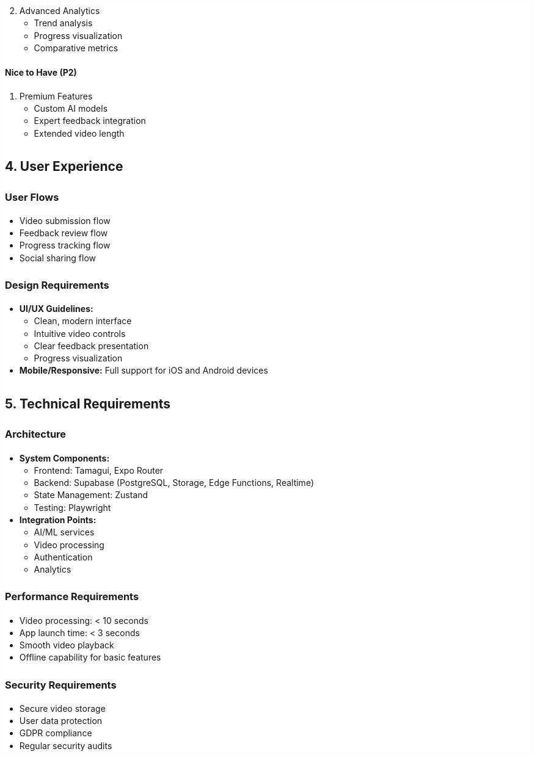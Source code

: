 2. Advanced Analytics
   - Trend analysis
   - Progress visualization
   - Comparative metrics

#### Nice to Have (P2)
1. Premium Features
   - Custom AI models
   - Expert feedback integration
   - Extended video length

## 4. User Experience

### User Flows
- Video submission flow
- Feedback review flow
- Progress tracking flow
- Social sharing flow

### Design Requirements
- **UI/UX Guidelines:**
  - Clean, modern interface
  - Intuitive video controls
  - Clear feedback presentation
  - Progress visualization
- **Mobile/Responsive:** Full support for iOS and Android devices

## 5. Technical Requirements

### Architecture
- **System Components:**
  - Frontend: Tamagui, Expo Router
  - Backend: Supabase (PostgreSQL, Storage, Edge Functions, Realtime)
  - State Management: Zustand
  - Testing: Playwright
- **Integration Points:**
  - AI/ML services
  - Video processing
  - Authentication
  - Analytics

### Performance Requirements
- Video processing: < 10 seconds
- App launch time: < 3 seconds
- Smooth video playback
- Offline capability for basic features

### Security Requirements
- Secure video storage
- User data protection
- GDPR compliance
- Regular security audits
